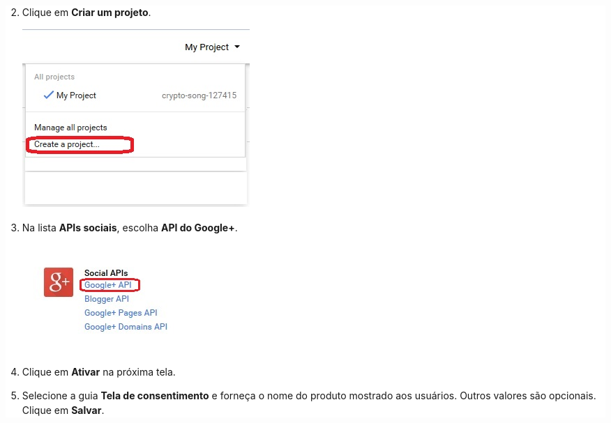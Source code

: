    2.    Clique em **Criar um projeto**.

         ![image](images/CreateAProject.jpg)


1. Na lista **APIs sociais**, escolha **API do Google+**.

     ![image](images/chooseGooglePlus.jpg)

1. Clique em **Ativar** na próxima tela.

1. Selecione a guia **Tela de consentimento** e forneça o nome do produto mostrado aos usuários. Outros valores são opcionais. Clique em **Salvar**.
